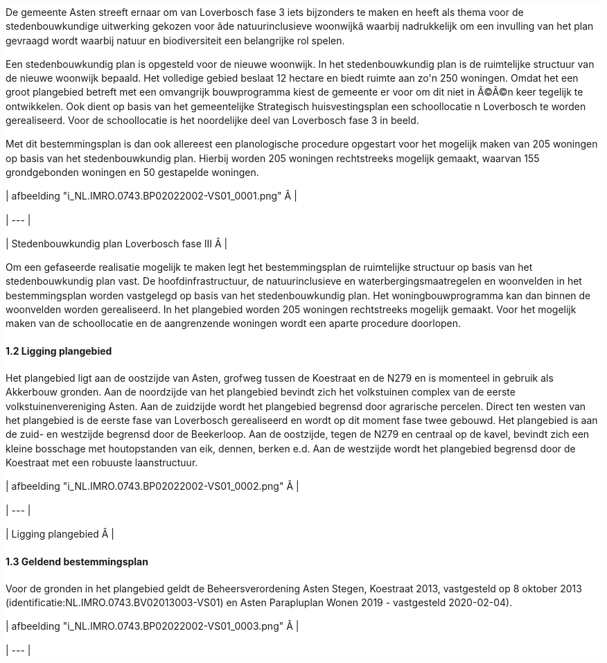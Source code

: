De gemeente Asten streeft ernaar om van Loverbosch fase 3 iets bijzonders te maken en heeft als thema voor de stedenbouwkundige uitwerking gekozen voor âde natuurinclusieve woonwijkâ waarbij nadrukkelijk om een invulling van het plan gevraagd wordt waarbij natuur en biodiversiteit een belangrijke rol spelen.

Een stedenbouwkundig plan is opgesteld voor de nieuwe woonwijk. In het stedenbouwkundig plan is de ruimtelijke structuur van de nieuwe woonwijk bepaald. Het volledige gebied beslaat 12 hectare en biedt ruimte aan zo'n 250 woningen. Omdat het een groot plangebied betreft met een omvangrijk bouwprogramma kiest de gemeente er voor om dit niet in Ã©Ã©n keer tegelijk te ontwikkelen. Ook dient op basis van het gemeentelijke Strategisch huisvestingsplan een schoollocatie n Loverbosch te worden gerealiseerd. Voor de schoollocatie is het noordelijke deel van Loverbosch fase 3 in beeld.

Met dit bestemmingsplan is dan ook allereest een planologische procedure opgestart voor het mogelijk maken van 205 woningen op basis van het stedenbouwkundig plan. Hierbij worden 205 woningen rechtstreeks mogelijk gemaakt, waarvan 155 grondgebonden woningen en 50 gestapelde woningen.

| afbeelding "i_NL.IMRO.0743.BP02022002-VS01_0001.png"      Â |

| --- |

| Stedenbouwkundig plan Loverbosch fase III    Â |

Om een gefaseerde realisatie mogelijk te maken legt het bestemmingsplan de ruimtelijke structuur op basis van het stedenbouwkundig plan vast. De hoofdinfrastructuur, de natuurinclusieve en waterbergingsmaatregelen en woonvelden in het bestemmingsplan worden vastgelegd op basis van het stedenbouwkundig plan. Het woningbouwprogramma kan dan binnen de woonvelden worden gerealiseerd. In het plangebied worden 205 woningen rechtstreeks mogelijk gemaakt. Voor het mogelijk maken van de schoollocatie en de aangrenzende woningen wordt een aparte procedure doorlopen.

#### 1\.2 Ligging plangebied

Het plangebied ligt aan de oostzijde van Asten, grofweg tussen de Koestraat en de N279 en is momenteel in gebruik als Akkerbouw gronden. Aan de noordzijde van het plangebied bevindt zich het volkstuinen complex van de eerste volkstuinenvereniging Asten. Aan de zuidzijde wordt het plangebied begrensd door agrarische percelen. Direct ten westen van het plangebied is de eerste fase van Loverbosch gerealiseerd en wordt op dit moment fase twee gebouwd. Het plangebied is aan de zuid\- en westzijde begrensd door de Beekerloop. Aan de oostzijde, tegen de N279 en centraal op de kavel, bevindt zich een kleine bosschage met houtopstanden van eik, dennen, berken e.d. Aan de westzijde wordt het plangebied begrensd door de Koestraat met een robuuste laanstructuur.

| afbeelding "i_NL.IMRO.0743.BP02022002-VS01_0002.png"      Â |

| --- |

| Ligging plangebied    Â |

#### 1\.3 Geldend bestemmingsplan

Voor de gronden in het plangebied geldt de Beheersverordening Asten Stegen, Koestraat 2013, vastgesteld op 8 oktober 2013 (identificatie:NL.IMRO.0743\.BV02013003\-VS01\) en Asten Parapluplan Wonen 2019 \- vastgesteld 2020\-02\-04\).

| afbeelding "i_NL.IMRO.0743.BP02022002-VS01_0003.png"      Â |

| --- |
